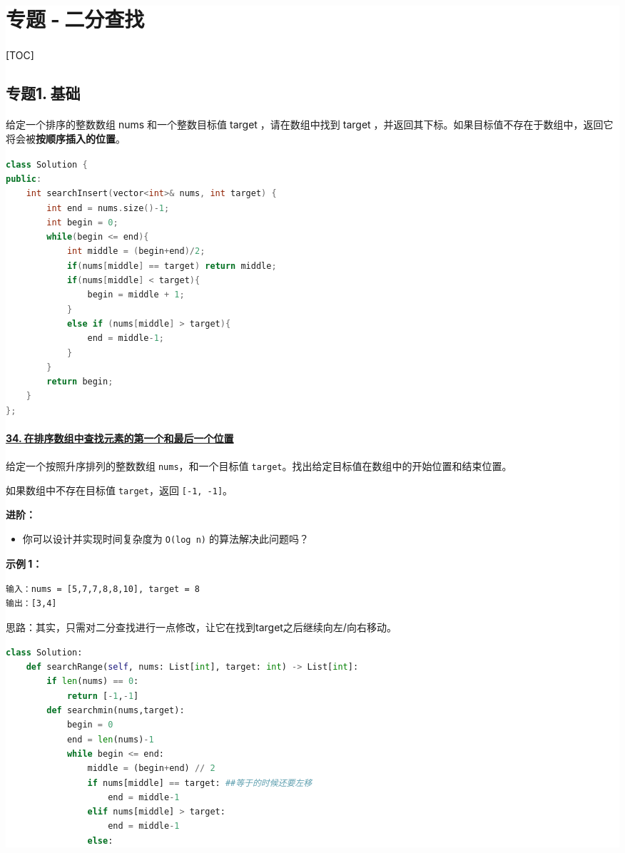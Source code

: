 # 专题 - 二分查找

[TOC]



## 专题1. 基础

给定一个排序的整数数组 nums 和一个整数目标值 target ，请在数组中找到 target ，并返回其下标。如果目标值不存在于数组中，返回它将会被**按顺序插入的位置**。

```c++
class Solution {
public:
    int searchInsert(vector<int>& nums, int target) {
        int end = nums.size()-1;
        int begin = 0;
        while(begin <= end){
            int middle = (begin+end)/2;
            if(nums[middle] == target) return middle;
            if(nums[middle] < target){
                begin = middle + 1;
            }
            else if (nums[middle] > target){
                end = middle-1;
            }
        }
        return begin;
    }
};
```



#### [34. 在排序数组中查找元素的第一个和最后一个位置](https://leetcode-cn.com/problems/find-first-and-last-position-of-element-in-sorted-array/)

给定一个按照升序排列的整数数组 `nums`，和一个目标值 `target`。找出给定目标值在数组中的开始位置和结束位置。

如果数组中不存在目标值 `target`，返回 `[-1, -1]`。

**进阶：**

- 你可以设计并实现时间复杂度为 `O(log n)` 的算法解决此问题吗？

**示例 1：**

```
输入：nums = [5,7,7,8,8,10], target = 8
输出：[3,4]
```

思路：其实，只需对二分查找进行一点修改，让它在找到target之后继续向左/向右移动。

```python
class Solution:
    def searchRange(self, nums: List[int], target: int) -> List[int]:
        if len(nums) == 0:
            return [-1,-1]
        def searchmin(nums,target):
            begin = 0
            end = len(nums)-1
            while begin <= end:
                middle = (begin+end) // 2
                if nums[middle] == target: ##等于的时候还要左移
                    end = middle-1
                elif nums[middle] > target:
                    end = middle-1
                else:
```